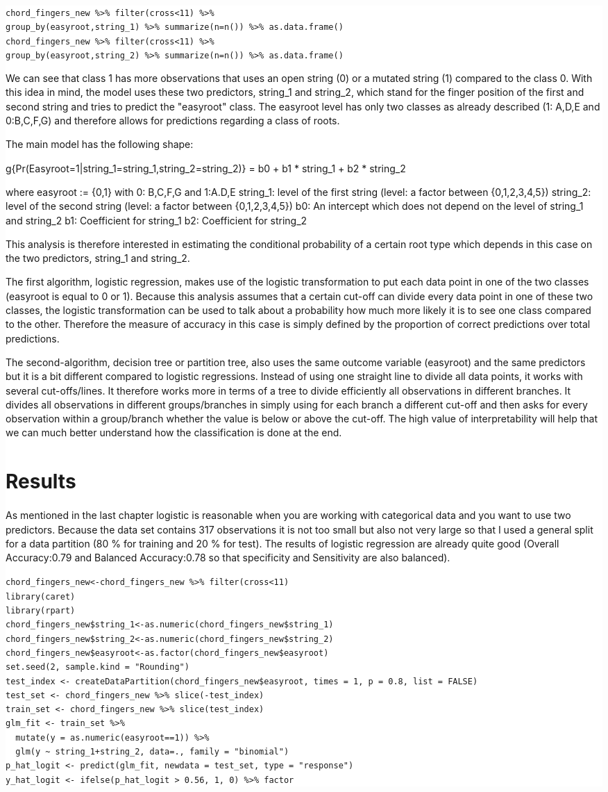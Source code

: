 ```{r}
chord_fingers_new %>% filter(cross<11) %>% 
group_by(easyroot,string_1) %>% summarize(n=n()) %>% as.data.frame()
chord_fingers_new %>% filter(cross<11) %>% 
group_by(easyroot,string_2) %>% summarize(n=n()) %>% as.data.frame()
```
We can see that class 1 has more observations that uses an open string (0) or a mutated string (1) compared to the class 0. With this idea in mind, the model uses these two predictors, string_1 and string_2, which stand for the finger position of the first and second string and tries to predict the "easyroot" class. The easyroot level has only two classes as already described (1: A,D,E and 0:B,C,F,G) and therefore allows for predictions regarding a class of roots. 

The main model has the following shape:

g{Pr(Easyroot=1|string_1=string_1,string_2=string_2)} = b0 + b1 * string_1 + b2 * string_2

where 
easyroot := {0,1} with 0: B,C,F,G and 1:A.D,E
string_1: level of the first string (level: a factor between {0,1,2,3,4,5})
string_2: level of the second string (level: a factor between {0,1,2,3,4,5})
b0: An intercept which does not depend on the level of string_1 and string_2
b1: Coefficient for string_1 
b2: Coefficient for string_2

This analysis is therefore interested in estimating the conditional probability of a certain root type which depends in this case on the two predictors, string_1 and string_2.

The first algorithm, logistic regression, makes use of the logistic transformation to put each data point in one of the two classes (easyroot is equal to 0 or 1). Because this analysis assumes that a certain cut-off can divide every data point in one of these two classes, the logistic transformation can be used to talk about a probability how much more likely it is to see one class compared to the other. Therefore the measure of accuracy in this case is simply defined by the proportion of correct predictions over total predictions. 

The second-algorithm, decision tree or partition tree, also uses the same outcome variable (easyroot) and the same predictors but it is a bit different compared to logistic regressions. Instead of using one straight line to divide all data points, it works with several cut-offs/lines. It therefore works more in terms of a tree to divide efficiently all observations in different branches. It divides all observations in different groups/branches in simply using for each branch a different cut-off and then asks for every observation within a group/branch whether the value is below or above the cut-off. The high value of interpretability will help that we can much better understand how the classification is done at the end.  

Results
=======

As mentioned in the last chapter logistic is reasonable when you are working with categorical data and you want to use two predictors. Because the data set contains 317 observations it is not too small but also not very large so that I used a general split for a data partition (80 % for training and 20 % for test). The results of logistic regression are already quite good (Overall Accuracy:0.79 and Balanced Accuracy:0.78 so that specificity and Sensitivity are also balanced).

```{r}
chord_fingers_new<-chord_fingers_new %>% filter(cross<11)
library(caret)
library(rpart)
chord_fingers_new$string_1<-as.numeric(chord_fingers_new$string_1)
chord_fingers_new$string_2<-as.numeric(chord_fingers_new$string_2)
chord_fingers_new$easyroot<-as.factor(chord_fingers_new$easyroot)
set.seed(2, sample.kind = "Rounding")
test_index <- createDataPartition(chord_fingers_new$easyroot, times = 1, p = 0.8, list = FALSE)
test_set <- chord_fingers_new %>% slice(-test_index)
train_set <- chord_fingers_new %>% slice(test_index)
glm_fit <- train_set %>% 
  mutate(y = as.numeric(easyroot==1)) %>%
  glm(y ~ string_1+string_2, data=., family = "binomial")
p_hat_logit <- predict(glm_fit, newdata = test_set, type = "response")
y_hat_logit <- ifelse(p_hat_logit > 0.56, 1, 0) %>% factor
```